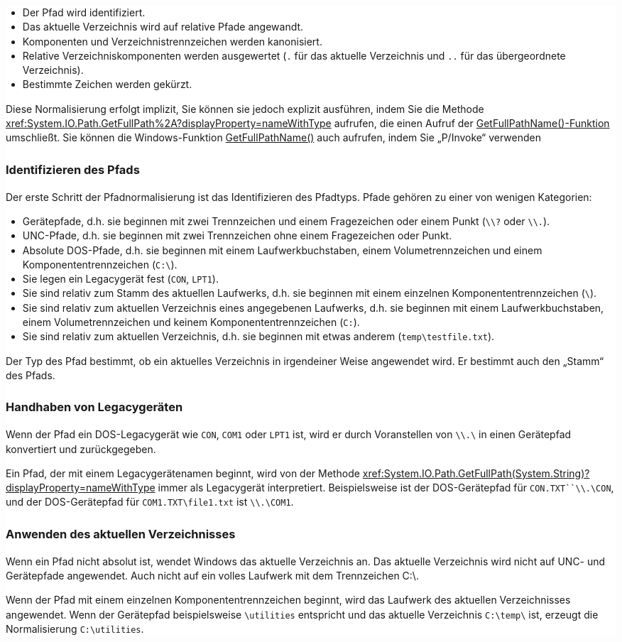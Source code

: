 - Der Pfad wird identifiziert.
- Das aktuelle Verzeichnis wird auf relative Pfade angewandt.
- Komponenten und Verzeichnistrennzeichen werden kanonisiert.
- Relative Verzeichniskomponenten werden ausgewertet (`.` für das aktuelle Verzeichnis und `..` für das übergeordnete Verzeichnis).
- Bestimmte Zeichen werden gekürzt.

Diese Normalisierung erfolgt implizit, Sie können sie jedoch explizit ausführen, indem Sie die Methode <xref:System.IO.Path.GetFullPath%2A?displayProperty=nameWithType> aufrufen, die einen Aufruf der [GetFullPathName()-Funktion](/windows/desktop/api/fileapi/nf-fileapi-getfullpathnamea) umschließt. Sie können die Windows-Funktion [GetFullPathName()](/windows/desktop/api/fileapi/nf-fileapi-getfullpathnamea) auch aufrufen, indem Sie „P/Invoke“ verwenden

### <a name="identifying-the-path"></a>Identifizieren des Pfads

Der erste Schritt der Pfadnormalisierung ist das Identifizieren des Pfadtyps. Pfade gehören zu einer von wenigen Kategorien:

- Gerätepfade, d.h. sie beginnen mit zwei Trennzeichen und einem Fragezeichen oder einem Punkt (`\\?` oder `\\.`).
- UNC-Pfade, d.h. sie beginnen mit zwei Trennzeichen ohne einem Fragezeichen oder Punkt.
- Absolute DOS-Pfade, d.h. sie beginnen mit einem Laufwerkbuchstaben, einem Volumetrennzeichen und einem Komponententrennzeichen (`C:\`).
- Sie legen ein Legacygerät fest (`CON`, `LPT1`).
- Sie sind relativ zum Stamm des aktuellen Laufwerks, d.h. sie beginnen mit einem einzelnen Komponententrennzeichen (`\`).
- Sie sind relativ zum aktuellen Verzeichnis eines angegebenen Laufwerks, d.h. sie beginnen mit einem Laufwerkbuchstaben, einem Volumetrennzeichen und keinem Komponententrennzeichen (`C:`).
- Sie sind relativ zum aktuellen Verzeichnis, d.h. sie beginnen mit etwas anderem (`temp\testfile.txt`).

Der Typ des Pfad bestimmt, ob ein aktuelles Verzeichnis in irgendeiner Weise angewendet wird. Er bestimmt auch den „Stamm“ des Pfads.

### <a name="handling-legacy-devices"></a>Handhaben von Legacygeräten

Wenn der Pfad ein DOS-Legacygerät wie `CON`, `COM1` oder `LPT1` ist, wird er durch Voranstellen von `\\.\` in einen Gerätepfad konvertiert und zurückgegeben.

Ein Pfad, der mit einem Legacygerätenamen beginnt, wird von der Methode <xref:System.IO.Path.GetFullPath(System.String)?displayProperty=nameWithType> immer als Legacygerät interpretiert. Beispielsweise ist der DOS-Gerätepfad für `CON.TXT``\\.\CON`, und der DOS-Gerätepfad für `COM1.TXT\file1.txt` ist `\\.\COM1`.

### <a name="applying-the-current-directory"></a>Anwenden des aktuellen Verzeichnisses

Wenn ein Pfad nicht absolut ist, wendet Windows das aktuelle Verzeichnis an. Das aktuelle Verzeichnis wird nicht auf UNC- und Gerätepfade angewendet. Auch nicht auf ein volles Laufwerk mit dem Trennzeichen C:\\.

Wenn der Pfad mit einem einzelnen Komponententrennzeichen beginnt, wird das Laufwerk des aktuellen Verzeichnisses angewendet. Wenn der Gerätepfad beispielsweise `\utilities` entspricht und das aktuelle Verzeichnis `C:\temp\` ist, erzeugt die Normalisierung `C:\utilities`.
